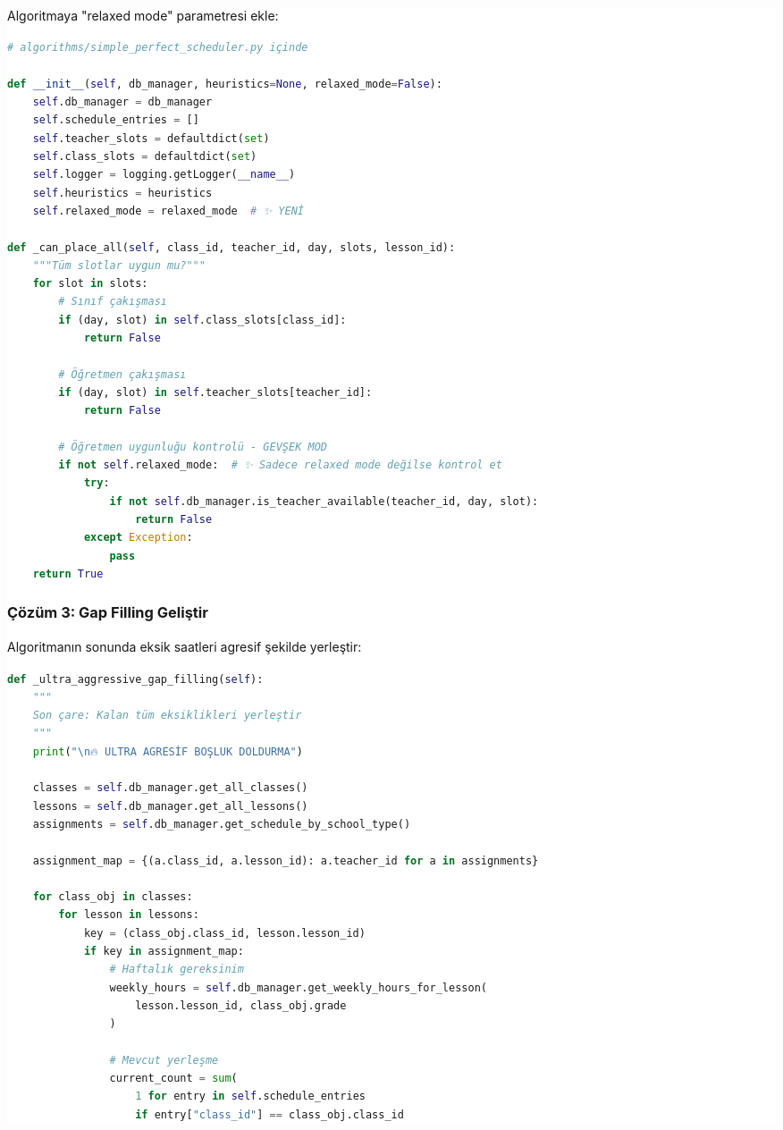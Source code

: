 Algoritmaya "relaxed mode" parametresi ekle:

```python
# algorithms/simple_perfect_scheduler.py içinde

def __init__(self, db_manager, heuristics=None, relaxed_mode=False):
    self.db_manager = db_manager
    self.schedule_entries = []
    self.teacher_slots = defaultdict(set)
    self.class_slots = defaultdict(set)
    self.logger = logging.getLogger(__name__)
    self.heuristics = heuristics
    self.relaxed_mode = relaxed_mode  # ✨ YENİ

def _can_place_all(self, class_id, teacher_id, day, slots, lesson_id):
    """Tüm slotlar uygun mu?"""
    for slot in slots:
        # Sınıf çakışması
        if (day, slot) in self.class_slots[class_id]:
            return False

        # Öğretmen çakışması
        if (day, slot) in self.teacher_slots[teacher_id]:
            return False

        # Öğretmen uygunluğu kontrolü - GEVŞEK MOD
        if not self.relaxed_mode:  # ✨ Sadece relaxed mode değilse kontrol et
            try:
                if not self.db_manager.is_teacher_available(teacher_id, day, slot):
                    return False
            except Exception:
                pass
    return True
```

### **Çözüm 3: Gap Filling Geliştir**

Algoritmanın sonunda eksik saatleri agresif şekilde yerleştir:

```python
def _ultra_aggressive_gap_filling(self):
    """
    Son çare: Kalan tüm eksiklikleri yerleştir
    """
    print("\n🔥 ULTRA AGRESİF BOŞLUK DOLDURMA")
    
    classes = self.db_manager.get_all_classes()
    lessons = self.db_manager.get_all_lessons()
    assignments = self.db_manager.get_schedule_by_school_type()
    
    assignment_map = {(a.class_id, a.lesson_id): a.teacher_id for a in assignments}
    
    for class_obj in classes:
        for lesson in lessons:
            key = (class_obj.class_id, lesson.lesson_id)
            if key in assignment_map:
                # Haftalık gereksinim
                weekly_hours = self.db_manager.get_weekly_hours_for_lesson(
                    lesson.lesson_id, class_obj.grade
                )
                
                # Mevcut yerleşme
                current_count = sum(
                    1 for entry in self.schedule_entries 
                    if entry["class_id"] == class_obj.class_id 
```